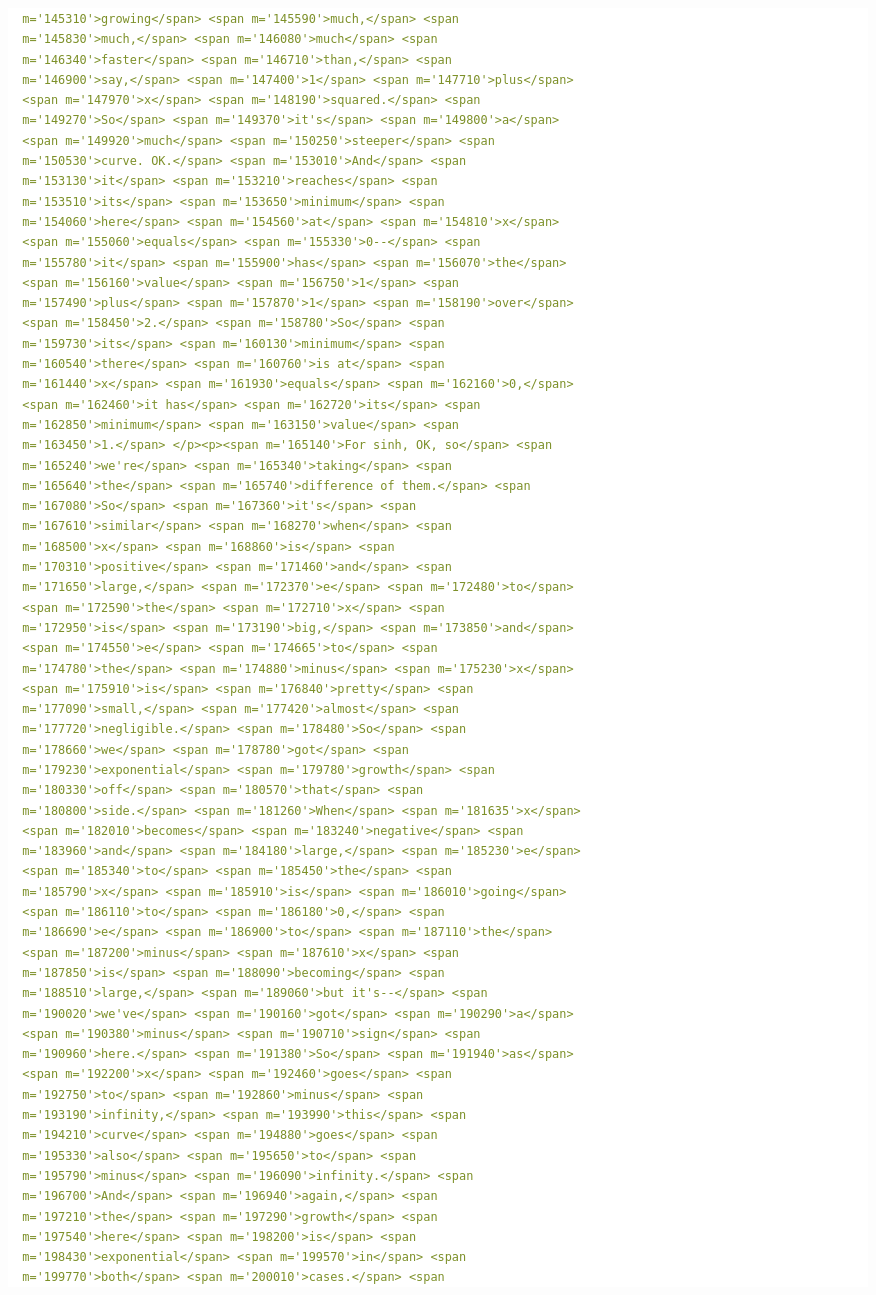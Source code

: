 ```yaml
  m='145310'>growing</span> <span m='145590'>much,</span> <span
  m='145830'>much,</span> <span m='146080'>much</span> <span
  m='146340'>faster</span> <span m='146710'>than,</span> <span
  m='146900'>say,</span> <span m='147400'>1</span> <span m='147710'>plus</span>
  <span m='147970'>x</span> <span m='148190'>squared.</span> <span
  m='149270'>So</span> <span m='149370'>it's</span> <span m='149800'>a</span>
  <span m='149920'>much</span> <span m='150250'>steeper</span> <span
  m='150530'>curve. OK.</span> <span m='153010'>And</span> <span
  m='153130'>it</span> <span m='153210'>reaches</span> <span
  m='153510'>its</span> <span m='153650'>minimum</span> <span
  m='154060'>here</span> <span m='154560'>at</span> <span m='154810'>x</span>
  <span m='155060'>equals</span> <span m='155330'>0--</span> <span
  m='155780'>it</span> <span m='155900'>has</span> <span m='156070'>the</span>
  <span m='156160'>value</span> <span m='156750'>1</span> <span
  m='157490'>plus</span> <span m='157870'>1</span> <span m='158190'>over</span>
  <span m='158450'>2.</span> <span m='158780'>So</span> <span
  m='159730'>its</span> <span m='160130'>minimum</span> <span
  m='160540'>there</span> <span m='160760'>is at</span> <span
  m='161440'>x</span> <span m='161930'>equals</span> <span m='162160'>0,</span>
  <span m='162460'>it has</span> <span m='162720'>its</span> <span
  m='162850'>minimum</span> <span m='163150'>value</span> <span
  m='163450'>1.</span> </p><p><span m='165140'>For sinh, OK, so</span> <span
  m='165240'>we're</span> <span m='165340'>taking</span> <span
  m='165640'>the</span> <span m='165740'>difference of them.</span> <span
  m='167080'>So</span> <span m='167360'>it's</span> <span
  m='167610'>similar</span> <span m='168270'>when</span> <span
  m='168500'>x</span> <span m='168860'>is</span> <span
  m='170310'>positive</span> <span m='171460'>and</span> <span
  m='171650'>large,</span> <span m='172370'>e</span> <span m='172480'>to</span>
  <span m='172590'>the</span> <span m='172710'>x</span> <span
  m='172950'>is</span> <span m='173190'>big,</span> <span m='173850'>and</span>
  <span m='174550'>e</span> <span m='174665'>to</span> <span
  m='174780'>the</span> <span m='174880'>minus</span> <span m='175230'>x</span>
  <span m='175910'>is</span> <span m='176840'>pretty</span> <span
  m='177090'>small,</span> <span m='177420'>almost</span> <span
  m='177720'>negligible.</span> <span m='178480'>So</span> <span
  m='178660'>we</span> <span m='178780'>got</span> <span
  m='179230'>exponential</span> <span m='179780'>growth</span> <span
  m='180330'>off</span> <span m='180570'>that</span> <span
  m='180800'>side.</span> <span m='181260'>When</span> <span m='181635'>x</span>
  <span m='182010'>becomes</span> <span m='183240'>negative</span> <span
  m='183960'>and</span> <span m='184180'>large,</span> <span m='185230'>e</span>
  <span m='185340'>to</span> <span m='185450'>the</span> <span
  m='185790'>x</span> <span m='185910'>is</span> <span m='186010'>going</span>
  <span m='186110'>to</span> <span m='186180'>0,</span> <span
  m='186690'>e</span> <span m='186900'>to</span> <span m='187110'>the</span>
  <span m='187200'>minus</span> <span m='187610'>x</span> <span
  m='187850'>is</span> <span m='188090'>becoming</span> <span
  m='188510'>large,</span> <span m='189060'>but it's--</span> <span
  m='190020'>we've</span> <span m='190160'>got</span> <span m='190290'>a</span>
  <span m='190380'>minus</span> <span m='190710'>sign</span> <span
  m='190960'>here.</span> <span m='191380'>So</span> <span m='191940'>as</span>
  <span m='192200'>x</span> <span m='192460'>goes</span> <span
  m='192750'>to</span> <span m='192860'>minus</span> <span
  m='193190'>infinity,</span> <span m='193990'>this</span> <span
  m='194210'>curve</span> <span m='194880'>goes</span> <span
  m='195330'>also</span> <span m='195650'>to</span> <span
  m='195790'>minus</span> <span m='196090'>infinity.</span> <span
  m='196700'>And</span> <span m='196940'>again,</span> <span
  m='197210'>the</span> <span m='197290'>growth</span> <span
  m='197540'>here</span> <span m='198200'>is</span> <span
  m='198430'>exponential</span> <span m='199570'>in</span> <span
  m='199770'>both</span> <span m='200010'>cases.</span> <span
```